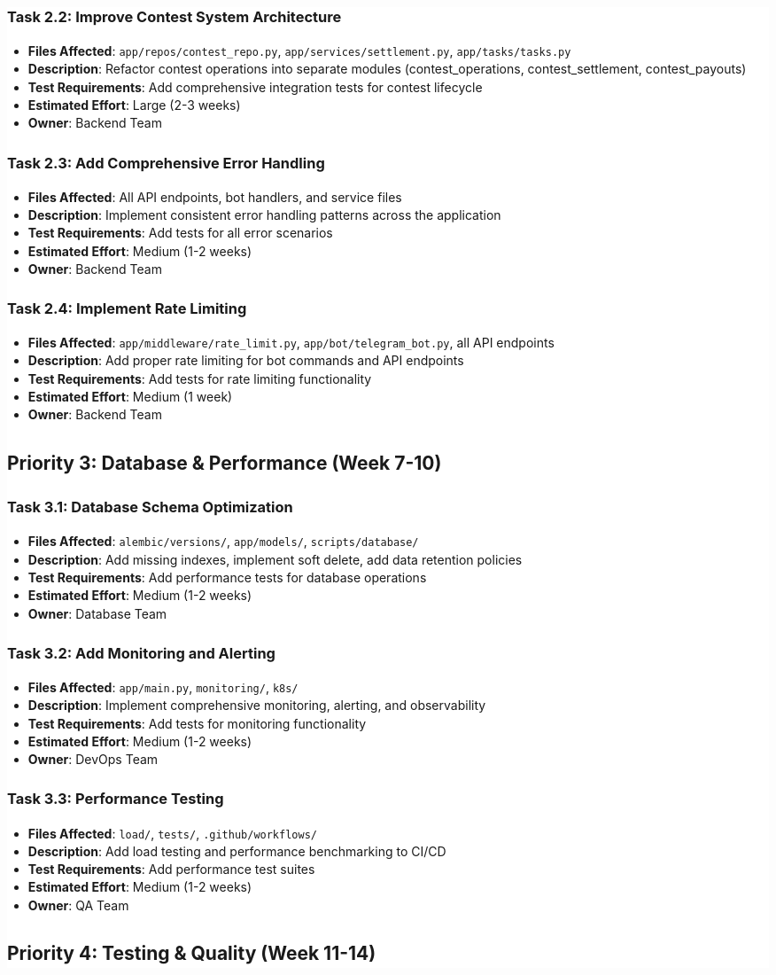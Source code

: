 ### Task 2.2: Improve Contest System Architecture
- **Files Affected**: `app/repos/contest_repo.py`, `app/services/settlement.py`, `app/tasks/tasks.py`
- **Description**: Refactor contest operations into separate modules (contest_operations, contest_settlement, contest_payouts)
- **Test Requirements**: Add comprehensive integration tests for contest lifecycle
- **Estimated Effort**: Large (2-3 weeks)
- **Owner**: Backend Team

### Task 2.3: Add Comprehensive Error Handling
- **Files Affected**: All API endpoints, bot handlers, and service files
- **Description**: Implement consistent error handling patterns across the application
- **Test Requirements**: Add tests for all error scenarios
- **Estimated Effort**: Medium (1-2 weeks)
- **Owner**: Backend Team

### Task 2.4: Implement Rate Limiting
- **Files Affected**: `app/middleware/rate_limit.py`, `app/bot/telegram_bot.py`, all API endpoints
- **Description**: Add proper rate limiting for bot commands and API endpoints
- **Test Requirements**: Add tests for rate limiting functionality
- **Estimated Effort**: Medium (1 week)
- **Owner**: Backend Team

## Priority 3: Database & Performance (Week 7-10)

### Task 3.1: Database Schema Optimization
- **Files Affected**: `alembic/versions/`, `app/models/`, `scripts/database/`
- **Description**: Add missing indexes, implement soft delete, add data retention policies
- **Test Requirements**: Add performance tests for database operations
- **Estimated Effort**: Medium (1-2 weeks)
- **Owner**: Database Team

### Task 3.2: Add Monitoring and Alerting
- **Files Affected**: `app/main.py`, `monitoring/`, `k8s/`
- **Description**: Implement comprehensive monitoring, alerting, and observability
- **Test Requirements**: Add tests for monitoring functionality
- **Estimated Effort**: Medium (1-2 weeks)
- **Owner**: DevOps Team

### Task 3.3: Performance Testing
- **Files Affected**: `load/`, `tests/`, `.github/workflows/`
- **Description**: Add load testing and performance benchmarking to CI/CD
- **Test Requirements**: Add performance test suites
- **Estimated Effort**: Medium (1-2 weeks)
- **Owner**: QA Team

## Priority 4: Testing & Quality (Week 11-14)
